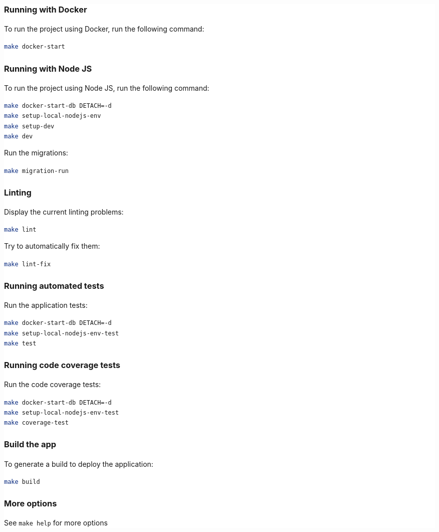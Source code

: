 ### Running with Docker
To run the project using Docker, run the following command:

```bash
make docker-start
```

### Running with Node JS

To run the project using Node JS, run the following command:

```bash
make docker-start-db DETACH=-d
make setup-local-nodejs-env
make setup-dev
make dev
```

Run the migrations:
```bash
make migration-run
```

### Linting

Display the current linting problems:

```bash
make lint
```

Try to automatically fix them:

```bash
make lint-fix
```

### Running automated tests

Run the application tests:

```bash
make docker-start-db DETACH=-d
make setup-local-nodejs-env-test
make test
```

### Running code coverage tests

Run the code coverage tests:

```bash
make docker-start-db DETACH=-d
make setup-local-nodejs-env-test
make coverage-test
```

### Build the app

To generate a build to deploy the application:

```bash
make build
```

### More options

See `make help` for more options
